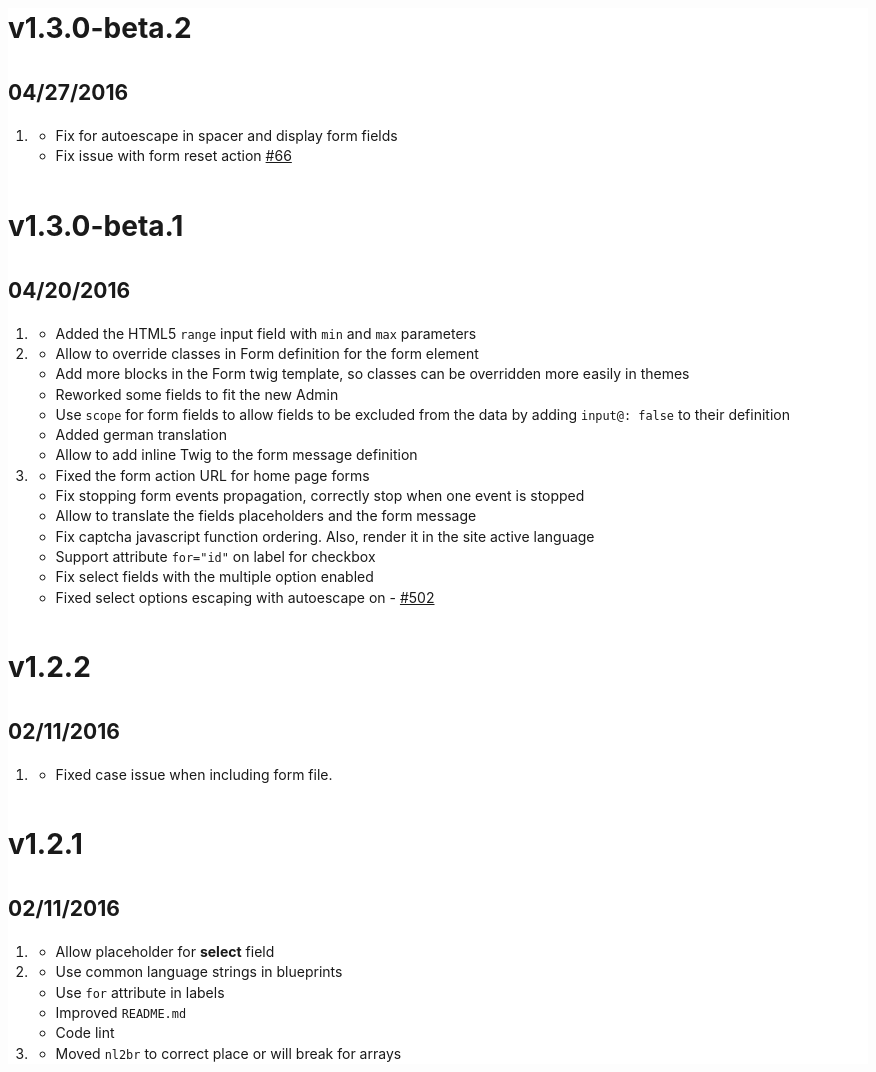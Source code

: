 # v1.3.0-beta.2

## 04/27/2016

1. [](#bugfix)
   - Fix for autoescape in spacer and display form fields
   - Fix issue with form reset action [#66](https://github.com/getgrav/grav-plugin-form/pull/66)

# v1.3.0-beta.1

## 04/20/2016

1. [](#new)
   - Added the HTML5 `range` input field with `min` and `max` parameters
1. [](#improved)
   - Allow to override classes in Form definition for the form element
   - Add more blocks in the Form twig template, so classes can be overridden more easily in themes
   - Reworked some fields to fit the new Admin
   - Use `scope` for form fields to allow fields to be excluded from the data by adding `input@: false` to their definition
   - Added german translation
   - Allow to add inline Twig to the form message definition
1. [](#bugfix)
   - Fixed the form action URL for home page forms
   - Fix stopping form events propagation, correctly stop when one event is stopped
   - Allow to translate the fields placeholders and the form message
   - Fix captcha javascript function ordering. Also, render it in the site active language
   - Support attribute `for="id"` on label for checkbox
   - Fix select fields with the multiple option enabled
   - Fixed select options escaping with autoescape on - [#502](https://github.com/getgrav/grav-plugin-admin/issues/502)

# v1.2.2

## 02/11/2016

1. [](#bugfix)
   - Fixed case issue when including form file.

# v1.2.1

## 02/11/2016

1. [](#new)
   - Allow placeholder for **select** field
1. [](#improved)
   - Use common language strings in blueprints
   - Use `for` attribute in labels
   - Improved `README.md`
   - Code lint
1. [](#bugfix)
   - Moved `nl2br` to correct place or will break for arrays
